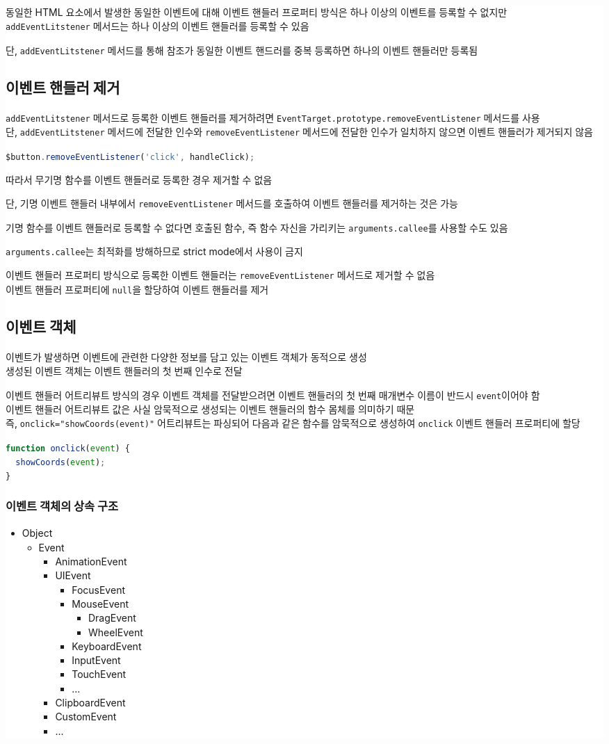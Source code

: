 동일한 HTML 요소에서 발생한 동일한 이벤트에 대해 이벤트 핸들러 프로퍼티 방식은 하나 이상의 이벤트를 등록할 수 없지만\
`addEventLitstener` 메서드는 하나 이상의 이벤트 핸들러를 등록할 수 있음

단, `addEventLitstener` 메서드를 통해 참조가 동일한 이벤트 핸드러를 중복 등록하면 하나의 이벤트 핸들러만 등록됨

## 이벤트 핸들러 제거

`addEventLitstener` 메서드로 등록한 이벤트 핸들러를 제거하려면 `EventTarget.prototype.removeEventListener` 메서드를 사용\
단, `addEventLitstener` 메서드에 전달한 인수와 `removeEventListener` 메서드에 전달한 인수가 일치하지 않으면 이벤트 핸들러가 제거되지 않음

```jsx
$button.removeEventListener('click', handleClick);
```

따라서 무기명 함수를 이벤트 핸들러로 등록한 경우 제거할 수 없음

단, 기명 이벤트 핸들러 내부에서 `removeEventListener` 메서드를 호출하여 이벤트 핸들러를 제거하는 것은 가능

기명 함수를 이벤트 핸들러로 등록할 수 없다면 호출된 함수, 즉 함수 자신을 가리키는 `arguments.callee`를 사용할 수도 있음

`arguments.callee`는 최적화를 방해하므로 strict mode에서 사용이 금지

이벤트 핸들러 프로퍼티 방식으로 등록한 이벤트 핸들러는 `removeEventListener` 메서드로 제거할 수 없음\
이벤트 핸들러 프로퍼티에 `null`을 할당하여 이벤트 핸들러를 제거

## 이벤트 객체

이벤트가 발생하면 이벤트에 관련한 다양한 정보를 담고 있는 이벤트 객체가 동적으로 생성\
생성된 이벤트 객체는 이벤트 핸들러의 첫 번째 인수로 전달

이벤트 핸들러 어트리뷰트 방식의 경우 이벤트 객체를 전달받으려면 이벤트 핸들러의 첫 번째 매개변수 이름이 반드시 `event`이어야 함\
이벤트 핸들러 어트리뷰트 값은 사실 암묵적으로 생성되는 이벤트 핸들러의 함수 몸체를 의미하기 때문\
즉, `onclick="showCoords(event)"` 어트리뷰트는 파싱되어 다음과 같은 함수를 암묵적으로 생성하여 `onclick` 이벤트 핸들러 프로퍼티에 할당

```jsx
function onclick(event) {
  showCoords(event);
}
```

### 이벤트 객체의 상속 구조

- Object
  - Event
    - AnimationEvent
    - UIEvent
      - FocusEvent
      - MouseEvent
        - DragEvent
        - WheelEvent
      - KeyboardEvent
      - InputEvent
      - TouchEvent
      - ...
    - ClipboardEvent
    - CustomEvent
    - ...
